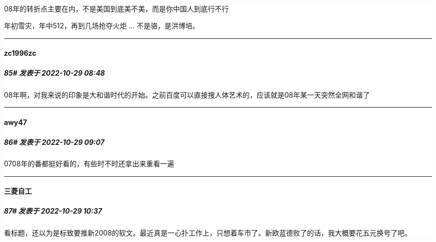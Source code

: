 08年的转折点主要在内，不是美国到底美不美，而是你中国人到底行不行

年初雪灾，年中512，再到几场抢夺火炬 ...</blockquote>
不是骆，是洪博培。



*****

####  zc1996zc  
##### 85#       发表于 2022-10-29 08:48

08年啊，对我来说的印象是大和谐时代的开始。之前百度可以直接搜人体艺术的，应该就是08年某一天突然全网和谐了



*****

####  awy47  
##### 86#       发表于 2022-10-29 09:07

0708年的番都挺好看的，有些时不时还拿出来重看一遍



*****

####  三菱自工  
##### 87#       发表于 2022-10-29 10:37

看标题，还以为是标致要推新2008的软文。最近真是一心扑工作上，只想着车市了。新欧蓝德败了的话，我大概要花五元换号了吧。

